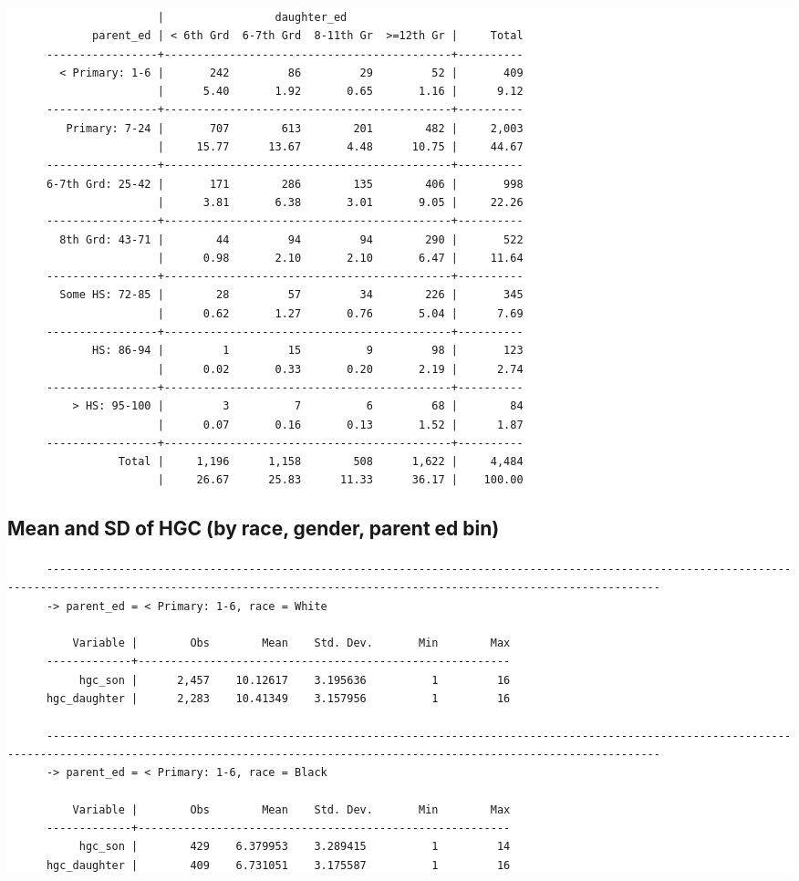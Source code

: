                            |                 daughter_ed
                 parent_ed | < 6th Grd  6-7th Grd  8-11th Gr  >=12th Gr |     Total
          -----------------+--------------------------------------------+----------
            < Primary: 1-6 |       242         86         29         52 |       409 
                           |      5.40       1.92       0.65       1.16 |      9.12 
          -----------------+--------------------------------------------+----------
             Primary: 7-24 |       707        613        201        482 |     2,003 
                           |     15.77      13.67       4.48      10.75 |     44.67 
          -----------------+--------------------------------------------+----------
          6-7th Grd: 25-42 |       171        286        135        406 |       998 
                           |      3.81       6.38       3.01       9.05 |     22.26 
          -----------------+--------------------------------------------+----------
            8th Grd: 43-71 |        44         94         94        290 |       522 
                           |      0.98       2.10       2.10       6.47 |     11.64 
          -----------------+--------------------------------------------+----------
            Some HS: 72-85 |        28         57         34        226 |       345 
                           |      0.62       1.27       0.76       5.04 |      7.69 
          -----------------+--------------------------------------------+----------
                 HS: 86-94 |         1         15          9         98 |       123 
                           |      0.02       0.33       0.20       2.19 |      2.74 
          -----------------+--------------------------------------------+----------
              > HS: 95-100 |         3          7          6         68 |        84 
                           |      0.07       0.16       0.13       1.52 |      1.87 
          -----------------+--------------------------------------------+----------
                     Total |     1,196      1,158        508      1,622 |     4,484 
                           |     26.67      25.83      11.33      36.17 |    100.00 
           

Mean and SD of HGC (by race, gender, parent ed bin)
---------------------------------------------------

          ----------------------------------------------------------------------------------------------------------------------------------------------------------------------------------------------------------------------
          -> parent_ed = < Primary: 1-6, race = White

              Variable |        Obs        Mean    Std. Dev.       Min        Max
          -------------+---------------------------------------------------------
               hgc_son |      2,457    10.12617    3.195636          1         16
          hgc_daughter |      2,283    10.41349    3.157956          1         16

          ----------------------------------------------------------------------------------------------------------------------------------------------------------------------------------------------------------------------
          -> parent_ed = < Primary: 1-6, race = Black

              Variable |        Obs        Mean    Std. Dev.       Min        Max
          -------------+---------------------------------------------------------
               hgc_son |        429    6.379953    3.289415          1         14
          hgc_daughter |        409    6.731051    3.175587          1         16
